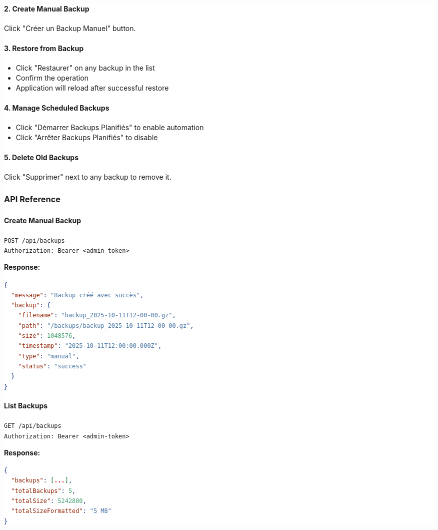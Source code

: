 #### 2. Create Manual Backup
Click "Créer un Backup Manuel" button.

#### 3. Restore from Backup
- Click "Restaurer" on any backup in the list
- Confirm the operation
- Application will reload after successful restore

#### 4. Manage Scheduled Backups
- Click "Démarrer Backups Planifiés" to enable automation
- Click "Arrêter Backups Planifiés" to disable

#### 5. Delete Old Backups
Click "Supprimer" next to any backup to remove it.

### API Reference

#### Create Manual Backup
```http
POST /api/backups
Authorization: Bearer <admin-token>
```

**Response:**
```json
{
  "message": "Backup créé avec succès",
  "backup": {
    "filename": "backup_2025-10-11T12-00-00.gz",
    "path": "/backups/backup_2025-10-11T12-00-00.gz",
    "size": 1048576,
    "timestamp": "2025-10-11T12:00:00.000Z",
    "type": "manual",
    "status": "success"
  }
}
```

#### List Backups
```http
GET /api/backups
Authorization: Bearer <admin-token>
```

**Response:**
```json
{
  "backups": [...],
  "totalBackups": 5,
  "totalSize": 5242880,
  "totalSizeFormatted": "5 MB"
}
```
